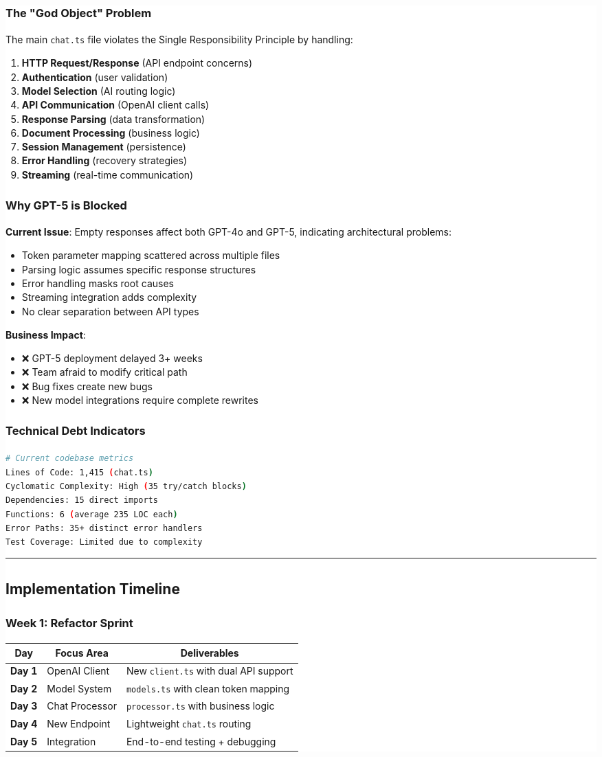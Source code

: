 ### The "God Object" Problem

The main `chat.ts` file violates the Single Responsibility Principle by handling:

1. **HTTP Request/Response** (API endpoint concerns)
2. **Authentication** (user validation)  
3. **Model Selection** (AI routing logic)
4. **API Communication** (OpenAI client calls)
5. **Response Parsing** (data transformation)
6. **Document Processing** (business logic)
7. **Session Management** (persistence)
8. **Error Handling** (recovery strategies)
9. **Streaming** (real-time communication)

### Why GPT-5 is Blocked

**Current Issue**: Empty responses affect both GPT-4o and GPT-5, indicating architectural problems:
- Token parameter mapping scattered across multiple files
- Parsing logic assumes specific response structures  
- Error handling masks root causes
- Streaming integration adds complexity
- No clear separation between API types

**Business Impact**: 
- ❌ GPT-5 deployment delayed 3+ weeks
- ❌ Team afraid to modify critical path
- ❌ Bug fixes create new bugs
- ❌ New model integrations require complete rewrites

### Technical Debt Indicators

```bash
# Current codebase metrics
Lines of Code: 1,415 (chat.ts)
Cyclomatic Complexity: High (35 try/catch blocks)
Dependencies: 15 direct imports
Functions: 6 (average 235 LOC each)
Error Paths: 35+ distinct error handlers
Test Coverage: Limited due to complexity
```

---

## Implementation Timeline

### Week 1: Refactor Sprint

| Day | Focus Area | Deliverables |
|-----|------------|-------------|
| **Day 1** | OpenAI Client | New `client.ts` with dual API support |
| **Day 2** | Model System | `models.ts` with clean token mapping |
| **Day 3** | Chat Processor | `processor.ts` with business logic |
| **Day 4** | New Endpoint | Lightweight `chat.ts` routing |
| **Day 5** | Integration | End-to-end testing + debugging |
